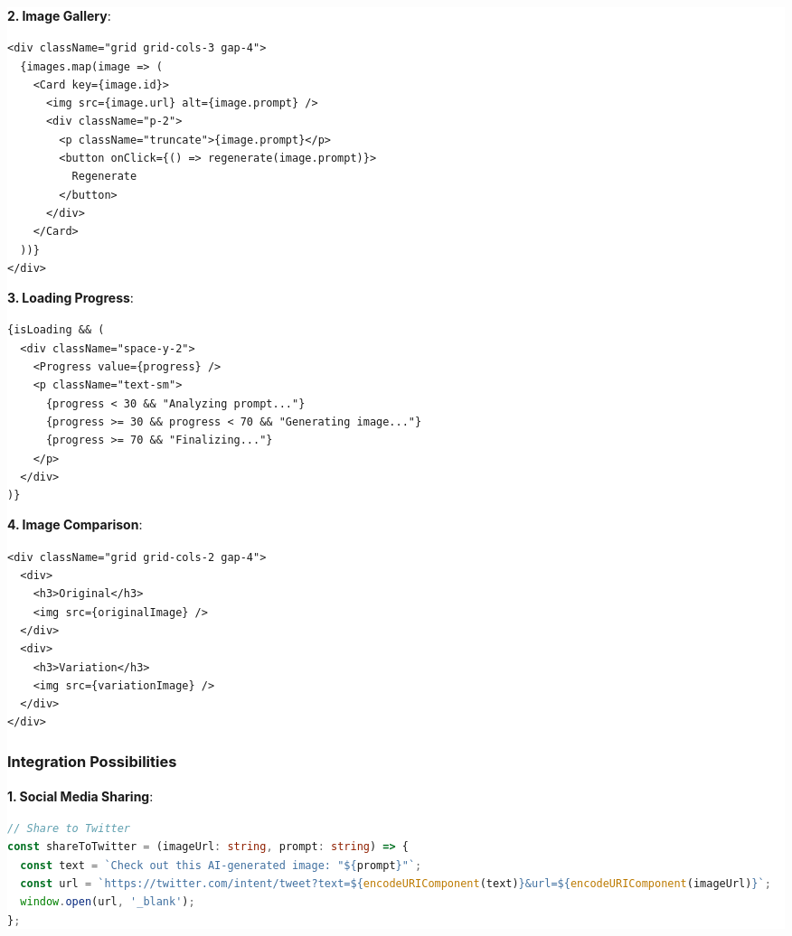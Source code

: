 **2. Image Gallery**:
```tsx
<div className="grid grid-cols-3 gap-4">
  {images.map(image => (
    <Card key={image.id}>
      <img src={image.url} alt={image.prompt} />
      <div className="p-2">
        <p className="truncate">{image.prompt}</p>
        <button onClick={() => regenerate(image.prompt)}>
          Regenerate
        </button>
      </div>
    </Card>
  ))}
</div>
```

**3. Loading Progress**:
```tsx
{isLoading && (
  <div className="space-y-2">
    <Progress value={progress} />
    <p className="text-sm">
      {progress < 30 && "Analyzing prompt..."}
      {progress >= 30 && progress < 70 && "Generating image..."}
      {progress >= 70 && "Finalizing..."}
    </p>
  </div>
)}
```

**4. Image Comparison**:
```tsx
<div className="grid grid-cols-2 gap-4">
  <div>
    <h3>Original</h3>
    <img src={originalImage} />
  </div>
  <div>
    <h3>Variation</h3>
    <img src={variationImage} />
  </div>
</div>
```

### Integration Possibilities

**1. Social Media Sharing**:
```typescript
// Share to Twitter
const shareToTwitter = (imageUrl: string, prompt: string) => {
  const text = `Check out this AI-generated image: "${prompt}"`;
  const url = `https://twitter.com/intent/tweet?text=${encodeURIComponent(text)}&url=${encodeURIComponent(imageUrl)}`;
  window.open(url, '_blank');
};
```
